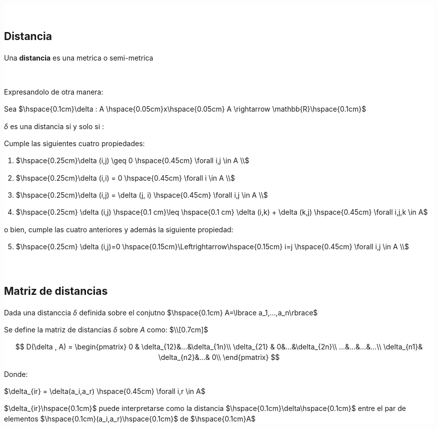 <br>



## Distancia <a class="anchor" id="9"></a>

Una **distancia** es una metrica o semi-metrica
 
<br>

Expresandolo de otra manera:

Sea $\hspace{0.1cm}\delta : A \hspace{0.05cm}x\hspace{0.05cm} A \rightarrow \mathbb{R}\hspace{0.1cm}$

$\delta$ es una distancia si y solo si : 

Cumple las siguientes cuatro propiedades:

1) $\hspace{0.25cm}\delta (i,j) \geq 0 \hspace{0.45cm} \forall i,j \in A \\$

2) $\hspace{0.25cm}\delta (i,i) = 0 \hspace{0.45cm} \forall i \in  A \\$

3) $\hspace{0.25cm}\delta (i,j) = \delta (j, i) \hspace{0.45cm} \forall i,j \in A \\$

4) $\hspace{0.25cm} \delta (i,j) \hspace{0.1 cm}\leq \hspace{0.1 cm} \delta (i,k) + \delta (k,j) \hspace{0.45cm} \forall i,j,k \in A$


o bien, cumple las cuatro anteriores y además la siguiente propiedad:

5) $\hspace{0.25cm} \delta (i,j)=0 \hspace{0.15cm}\Leftrightarrow\hspace{0.15cm} i=j \hspace{0.45cm} \forall i,j \in A \\$


<br>

## Matriz de distancias <a class="anchor" id="10"></a>



Dada una distanccia $\delta$ definida sobre el conjutno  $\hspace{0.1cm} A=\lbrace a_1,...,a_n\rbrace$ 

Se define la matriz de distancias $\delta$ sobre $A$ como: $\\[0.7cm]$


$$
D(\delta , A) = \begin{pmatrix}
0 & \delta_{12}&...&\delta_{1n}\\
\delta_{21} & 0&...&\delta_{2n}\\
...&...&...&...\\
\delta_{n1}& \delta_{n2}&...& 0\\
\end{pmatrix}
$$


Donde:
 
$\delta_{ir} = \delta(a_i,a_r) \hspace{0.45cm} \forall i,r \in A$

$\delta_{ir}\hspace{0.1cm}$ puede interpretarse como la distancia $\hspace{0.1cm}\delta\hspace{0.1cm}$ entre el par de elementos $\hspace{0.1cm}(a_i,a_r)\hspace{0.1cm}$ de $\hspace{0.1cm}A$
